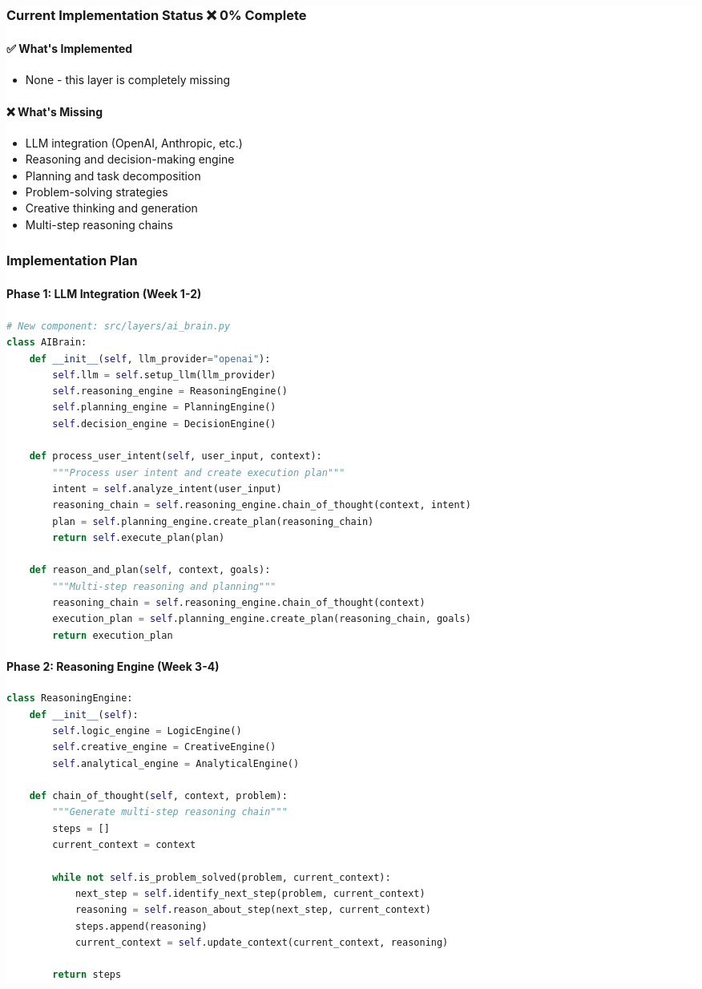 ### **Current Implementation Status** ❌ **0% Complete**

#### **✅ What's Implemented**
- None - this layer is completely missing

#### **❌ What's Missing**
- LLM integration (OpenAI, Anthropic, etc.)
- Reasoning and decision-making engine
- Planning and task decomposition
- Problem-solving strategies
- Creative thinking and generation
- Multi-step reasoning chains

### **Implementation Plan**

#### **Phase 1: LLM Integration (Week 1-2)**
```python
# New component: src/layers/ai_brain.py
class AIBrain:
    def __init__(self, llm_provider="openai"):
        self.llm = self.setup_llm(llm_provider)
        self.reasoning_engine = ReasoningEngine()
        self.planning_engine = PlanningEngine()
        self.decision_engine = DecisionEngine()
    
    def process_user_intent(self, user_input, context):
        """Process user intent and create execution plan"""
        intent = self.analyze_intent(user_input)
        reasoning_chain = self.reasoning_engine.chain_of_thought(context, intent)
        plan = self.planning_engine.create_plan(reasoning_chain)
        return self.execute_plan(plan)
    
    def reason_and_plan(self, context, goals):
        """Multi-step reasoning and planning"""
        reasoning_chain = self.reasoning_engine.chain_of_thought(context)
        execution_plan = self.planning_engine.create_plan(reasoning_chain, goals)
        return execution_plan
```

#### **Phase 2: Reasoning Engine (Week 3-4)**
```python
class ReasoningEngine:
    def __init__(self):
        self.logic_engine = LogicEngine()
        self.creative_engine = CreativeEngine()
        self.analytical_engine = AnalyticalEngine()
    
    def chain_of_thought(self, context, problem):
        """Generate multi-step reasoning chain"""
        steps = []
        current_context = context
        
        while not self.is_problem_solved(problem, current_context):
            next_step = self.identify_next_step(problem, current_context)
            reasoning = self.reason_about_step(next_step, current_context)
            steps.append(reasoning)
            current_context = self.update_context(current_context, reasoning)
        
        return steps
```
